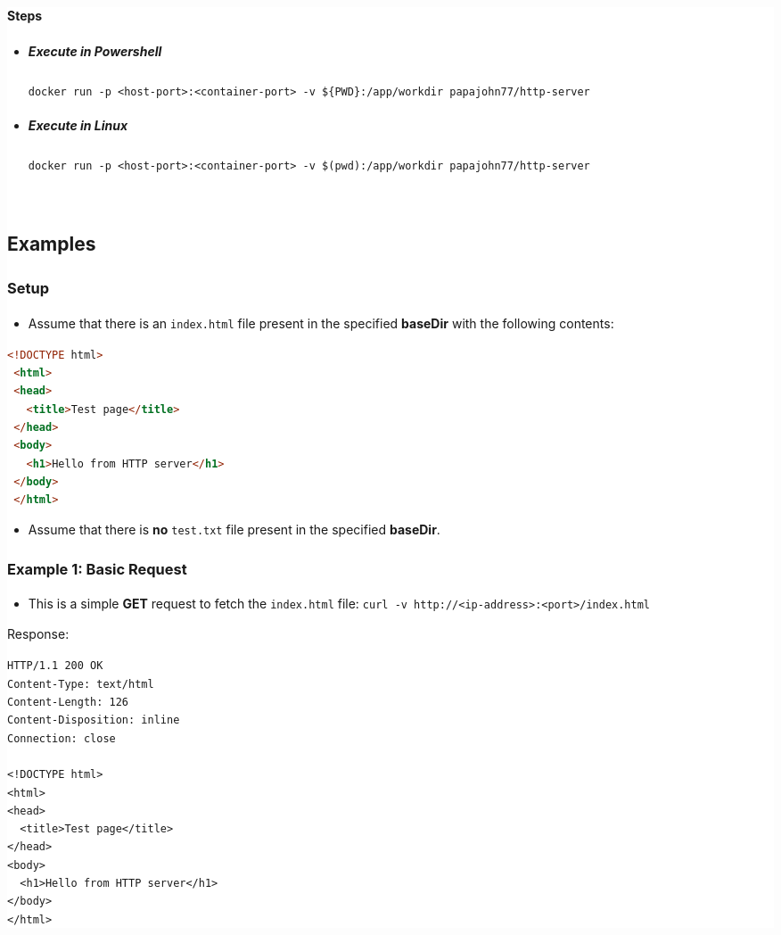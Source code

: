 #### Steps

- ##### Execute in Powershell
  
  `docker run -p <host-port>:<container-port> -v ${PWD}:/app/workdir papajohn77/http-server`

- ##### Execute in Linux
  
  `docker run -p <host-port>:<container-port> -v $(pwd):/app/workdir papajohn77/http-server`

<br/>

## Examples

### Setup

   - Assume that there is an `index.html` file present in the specified **baseDir** with the following contents:
   ```html
   <!DOCTYPE html>
    <html>
    <head>
      <title>Test page</title>
    </head>
    <body>
      <h1>Hello from HTTP server</h1>
    </body>
    </html>
   ```

   - Assume that there is **no** `test.txt` file present in the specified **baseDir**.

### Example 1: Basic Request

   - This is a simple **GET** request to fetch the `index.html` file:
   `curl -v http://<ip-address>:<port>/index.html`

   Response:
   ```
   HTTP/1.1 200 OK
   Content-Type: text/html
   Content-Length: 126
   Content-Disposition: inline
   Connection: close

   <!DOCTYPE html>
   <html>
   <head>
     <title>Test page</title>
   </head>
   <body>
     <h1>Hello from HTTP server</h1>
   </body>
   </html>
   ```
